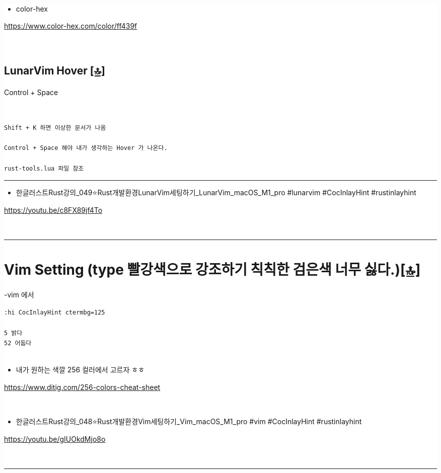 - color-hex

https://www.color-hex.com/color/ff439f

<br>

## LunarVim Hover [[🔝]](#link)

Control + Space

<br>

```
Shift + K 하면 이상한 문서가 나옴

Control + Space 해야 내가 생각하는 Hover 가 나온다. 

rust-tools.lua 파일 참조 

```

<hr>

-  한글러스트Rust강의_049⭐️Rust개발환경LunarVim세팅하기_LunarVim_macOS_M1_pro #lunarvim #CocInlayHint #rustinlayhint

https://youtu.be/c8FX89jf4To

<br>

<hr>


# Vim Setting (type 빨강색으로 강조하기 칙칙한 검은색 너무 싫다.)[[🔝]](#link)

-vim 에서

```
:hi CocInlayHint ctermbg=125

5 밝다
52 어둡다


```

- 내가 원하는 색깔 256 컬러에서 고르자 ㅎㅎ

https://www.ditig.com/256-colors-cheat-sheet

<br>

-  한글러스트Rust강의_048⭐️Rust개발환경Vim세팅하기_Vim_macOS_M1_pro #vim #CocInlayHint #rustinlayhint

https://youtu.be/gIUOkdMjo8o

<br>

<hr>
